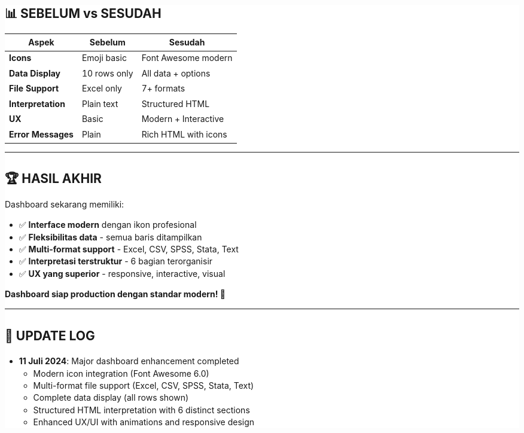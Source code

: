 
## 📊 **SEBELUM vs SESUDAH**

| Aspek | Sebelum | Sesudah |
|-------|---------|---------|
| **Icons** | Emoji basic | Font Awesome modern |
| **Data Display** | 10 rows only | All data + options |
| **File Support** | Excel only | 7+ formats |
| **Interpretation** | Plain text | Structured HTML |
| **UX** | Basic | Modern + Interactive |
| **Error Messages** | Plain | Rich HTML with icons |

---

## 🏆 **HASIL AKHIR**

Dashboard sekarang memiliki:
- ✅ **Interface modern** dengan ikon profesional
- ✅ **Fleksibilitas data** - semua baris ditampilkan
- ✅ **Multi-format support** - Excel, CSV, SPSS, Stata, Text
- ✅ **Interpretasi terstruktur** - 6 bagian terorganisir
- ✅ **UX yang superior** - responsive, interactive, visual

**Dashboard siap production dengan standar modern! 🎉**

---

## 🔄 **UPDATE LOG**
- **11 Juli 2024**: Major dashboard enhancement completed
  - Modern icon integration (Font Awesome 6.0)
  - Multi-format file support (Excel, CSV, SPSS, Stata, Text)
  - Complete data display (all rows shown)
  - Structured HTML interpretation with 6 distinct sections
  - Enhanced UX/UI with animations and responsive design